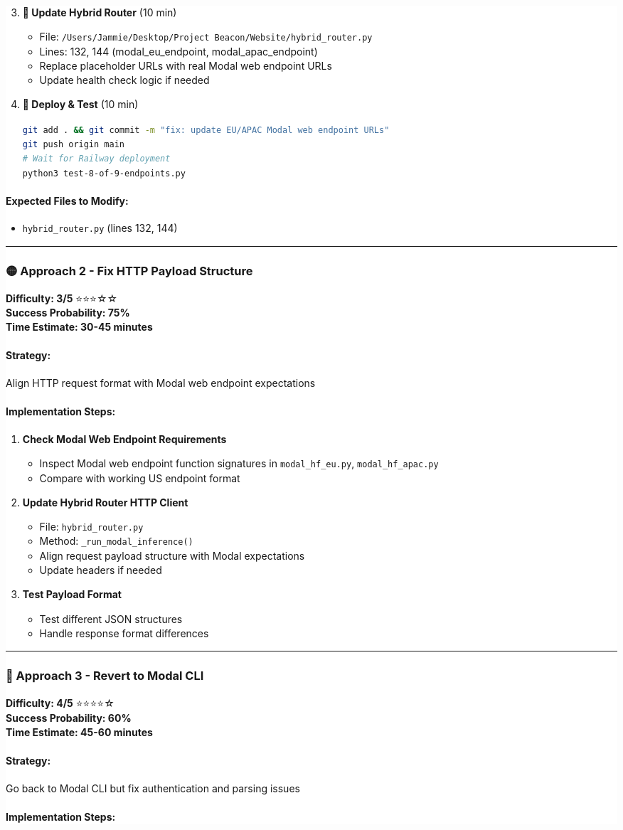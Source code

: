 3. **🔧 Update Hybrid Router** (10 min)
   - File: `/Users/Jammie/Desktop/Project Beacon/Website/hybrid_router.py`
   - Lines: 132, 144 (modal_eu_endpoint, modal_apac_endpoint)
   - Replace placeholder URLs with real Modal web endpoint URLs
   - Update health check logic if needed

4. **🚀 Deploy & Test** (10 min)
   ```bash
   git add . && git commit -m "fix: update EU/APAC Modal web endpoint URLs"
   git push origin main
   # Wait for Railway deployment
   python3 test-8-of-9-endpoints.py
   ```

#### **Expected Files to Modify:**
- `hybrid_router.py` (lines 132, 144)

---

### **🟡 Approach 2 - Fix HTTP Payload Structure**
**Difficulty: 3/5** ⭐⭐⭐☆☆  
**Success Probability: 75%**  
**Time Estimate: 30-45 minutes**

#### **Strategy:** 
Align HTTP request format with Modal web endpoint expectations

#### **Implementation Steps:**

1. **Check Modal Web Endpoint Requirements**
   - Inspect Modal web endpoint function signatures in `modal_hf_eu.py`, `modal_hf_apac.py`
   - Compare with working US endpoint format

2. **Update Hybrid Router HTTP Client**
   - File: `hybrid_router.py` 
   - Method: `_run_modal_inference()`
   - Align request payload structure with Modal expectations
   - Update headers if needed

3. **Test Payload Format**
   - Test different JSON structures
   - Handle response format differences

---

### **🔴 Approach 3 - Revert to Modal CLI**
**Difficulty: 4/5** ⭐⭐⭐⭐☆  
**Success Probability: 60%**  
**Time Estimate: 45-60 minutes**

#### **Strategy:** 
Go back to Modal CLI but fix authentication and parsing issues

#### **Implementation Steps:**
